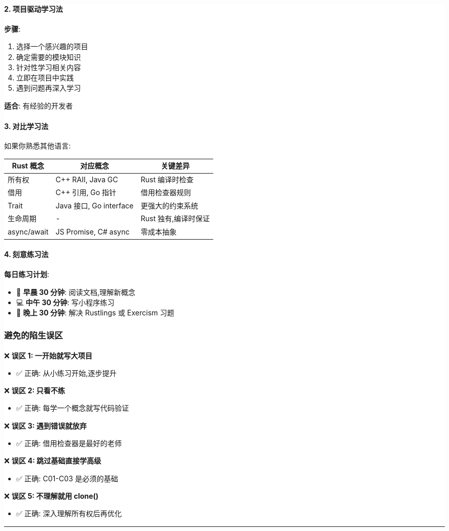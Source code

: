 #### 2. 项目驱动学习法

**步骤**:

1. 选择一个感兴趣的项目
2. 确定需要的模块知识
3. 针对性学习相关内容
4. 立即在项目中实践
5. 遇到问题再深入学习

**适合**: 有经验的开发者

#### 3. 对比学习法

如果你熟悉其他语言:

| Rust 概念 | 对应概念 | 关键差异 |
|----------|---------|---------|
| 所有权 | C++ RAII, Java GC | Rust 编译时检查 |
| 借用 | C++ 引用, Go 指针 | 借用检查器规则 |
| Trait | Java 接口, Go interface | 更强大的约束系统 |
| 生命周期 | - | Rust 独有,编译时保证 |
| async/await | JS Promise, C# async | 零成本抽象 |

#### 4. 刻意练习法

**每日练习计划**:

- 🌅 **早晨 30 分钟**: 阅读文档,理解新概念
- 💻 **中午 30 分钟**: 写小程序练习
- 🌙 **晚上 30 分钟**: 解决 Rustlings 或 Exercism 习题

### 避免的陷生误区

❌ **误区 1: 一开始就写大项目**

- ✅ 正确: 从小练习开始,逐步提升

❌ **误区 2: 只看不练**

- ✅ 正确: 每学一个概念就写代码验证

❌ **误区 3: 遇到错误就放弃**

- ✅ 正确: 借用检查器是最好的老师

❌ **误区 4: 跳过基础直接学高级**

- ✅ 正确: C01-C03 是必须的基础

❌ **误区 5: 不理解就用 clone()**

- ✅ 正确: 深入理解所有权后再优化

---
